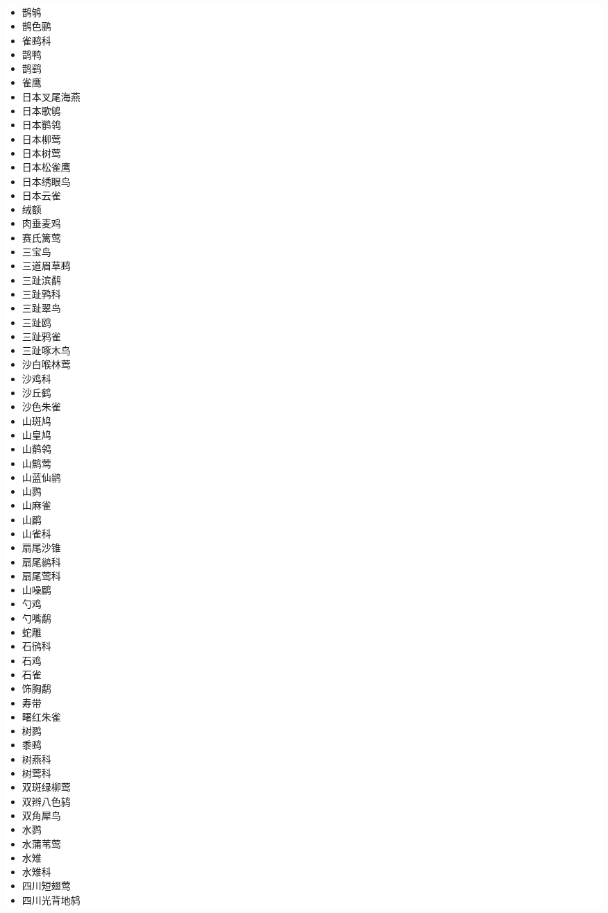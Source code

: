 - 鹊鸲
- 鹊色鹂
- 雀鹀科
- 鹊鸭
- 鹊鹞
- 雀鹰
- 日本叉尾海燕
- 日本歌鸲
- 日本鹡鸰
- 日本柳莺
- 日本树莺
- 日本松雀鹰
- 日本绣眼鸟
- 日本云雀
- 绒额
- 肉垂麦鸡
- 赛氏篱莺
- 三宝鸟
- 三道眉草鹀
- 三趾滨鹬
- 三趾鹑科
- 三趾翠鸟
- 三趾鸥
- 三趾鸦雀
- 三趾啄木鸟
- 沙白喉林莺
- 沙鸡科
- 沙丘鹤
- 沙色朱雀
- 山斑鸠
- 山皇鸠
- 山鹡鸰
- 山鹪莺
- 山蓝仙鹟
- 山鹨
- 山麻雀
- 山鹛
- 山雀科
- 扇尾沙锥
- 扇尾鹟科
- 扇尾莺科
- 山噪鹛
- 勺鸡
- 勺嘴鹬
- 蛇雕
- 石鸻科
- 石鸡
- 石雀
- 饰胸鹬
- 寿带
- 曙红朱雀
- 树鹨
- 黍鹀
- 树燕科
- 树莺科
- 双斑绿柳莺
- 双辫八色鸫
- 双角犀鸟
- 水鹨
- 水蒲苇莺
- 水雉
- 水雉科
- 四川短翅莺
- 四川光背地鸫